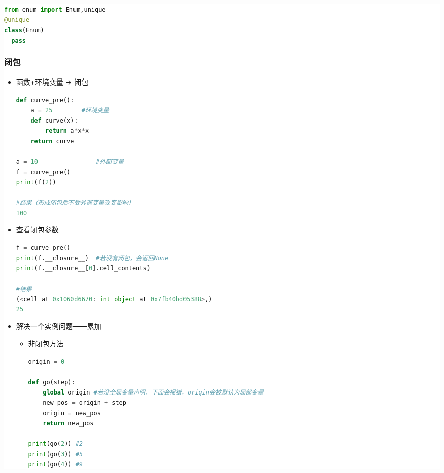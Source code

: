   ~~~python
  from enum import Enum,unique
  @unique
  class(Enum)
  	pass
  ~~~


### 闭包

* 函数+环境变量 -> 闭包

  ~~~python
  def curve_pre():
      a = 25		#环境变量
      def curve(x):
          return a*x*x
      return curve
  
  a = 10				#外部变量
  f = curve_pre()
  print(f(2))
  
  #结果（形成闭包后不受外部变量改变影响）
  100
  ~~~

* 查看闭包参数

  ~~~python
  f = curve_pre()
  print(f.__closure__)	#若没有闭包，会返回None
  print(f.__closure__[0].cell_contents)
  
  #结果
  (<cell at 0x1060d6670: int object at 0x7fb40bd05388>,)
  25
  ~~~

* 解决一个实例问题——累加

  * 非闭包方法

    ~~~python
    origin = 0
    
    def go(step):
        global origin #若没全局变量声明，下面会报错，origin会被默认为局部变量
        new_pos = origin + step
        origin = new_pos
        return new_pos
    
    print(go(2)) #2
    print(go(3)) #5
    print(go(4)) #9
    ~~~
